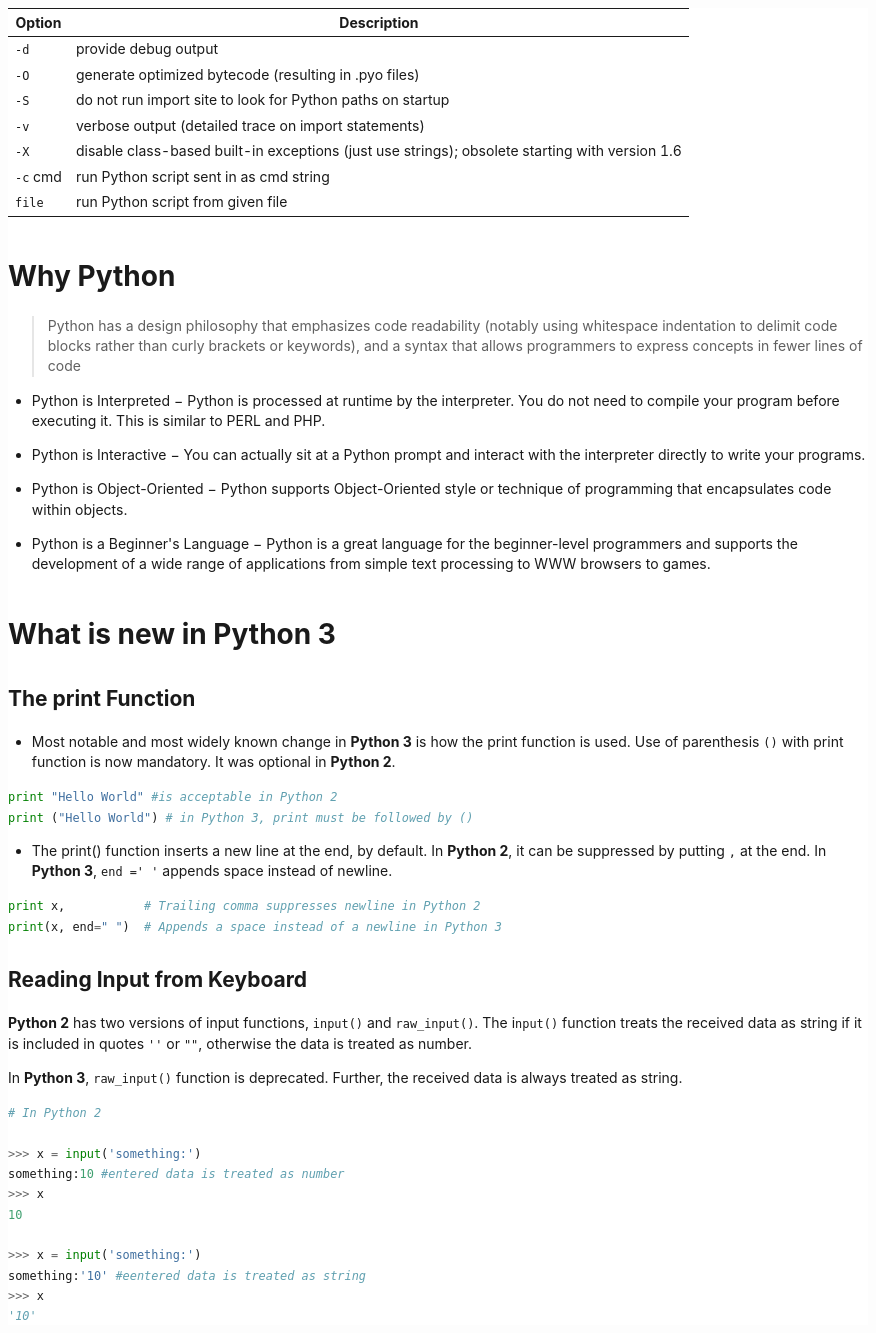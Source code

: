 Option | Description
----|----
`-d`|provide debug output
`-O`|generate optimized bytecode (resulting in .pyo files)
`-S`|do not run import site to look for Python paths on startup
`-v`|verbose output (detailed trace on import statements)
`-X`|disable class-based built-in exceptions (just use strings); obsolete starting with version 1.6
`-c` cmd|run Python script sent in as cmd string
`file`|run Python script from given file



# Why Python
> Python has a design philosophy that emphasizes code readability (notably using whitespace indentation to delimit code blocks rather than curly brackets or keywords), and a syntax that allows programmers to express concepts in fewer lines of code

- Python is Interpreted − Python is processed at runtime by the interpreter. You do not need to compile your program before executing it. This is similar to PERL and PHP.

- Python is Interactive − You can actually sit at a Python prompt and interact with the interpreter directly to write your programs.

- Python is Object-Oriented − Python supports Object-Oriented style or technique of programming that encapsulates code within objects.

- Python is a Beginner's Language − Python is a great language for the beginner-level programmers and supports the development of a wide range of applications from simple text processing to WWW browsers to games.

# What is new in Python 3
## The print Function
- Most notable and most widely known change in **Python 3** is how the print function is used. Use of parenthesis `()` with print function is now mandatory. It was optional in **Python 2**.
``` python
print "Hello World" #is acceptable in Python 2
print ("Hello World") # in Python 3, print must be followed by ()
```
- The print() function inserts a new line at the end, by default. In **Python 2**, it can be suppressed by putting `,` at the end. In **Python 3**, `end =' '` appends space instead of newline.
``` python
print x,           # Trailing comma suppresses newline in Python 2
print(x, end=" ")  # Appends a space instead of a newline in Python 3
```
## Reading Input from Keyboard
**Python 2** has two versions of input functions, `input()` and `raw_input()`. The i`nput()` function treats the received data as string if it is included in quotes `''` or `""`, otherwise the data is treated as number.

In **Python 3**, `raw_input()` function is deprecated. Further, the received data is always treated as string.
``` python
# In Python 2

>>> x = input('something:') 
something:10 #entered data is treated as number
>>> x
10

>>> x = input('something:')
something:'10' #eentered data is treated as string
>>> x
'10'
```